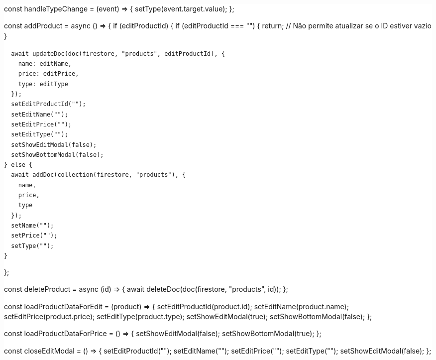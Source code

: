   const handleTypeChange = (event) => {
    setType(event.target.value);
  };

  const addProduct = async () => {
    if (editProductId) {
      if (editProductId === "") {
        return; // Não permite atualizar se o ID estiver vazio
      }

      await updateDoc(doc(firestore, "products", editProductId), {
        name: editName,
        price: editPrice,
        type: editType
      });
      setEditProductId("");
      setEditName("");
      setEditPrice("");
      setEditType("");
      setShowEditModal(false);
      setShowBottomModal(false);
    } else {
      await addDoc(collection(firestore, "products"), {
        name,
        price,
        type
      });
      setName("");
      setPrice("");
      setType("");
    }
  };

  const deleteProduct = async (id) => {
    await deleteDoc(doc(firestore, "products", id));
  };

  const loadProductDataForEdit = (product) => {
    setEditProductId(product.id);
    setEditName(product.name);
    setEditPrice(product.price);
    setEditType(product.type);
    setShowEditModal(true);
    setShowBottomModal(false);
  };

  const loadProductDataForPrice = () => {
    setShowEditModal(false);
    setShowBottomModal(true);
  };

  const closeEditModal = () => {
    setEditProductId("");
    setEditName("");
    setEditPrice("");
    setEditType("");
    setShowEditModal(false);
  };
